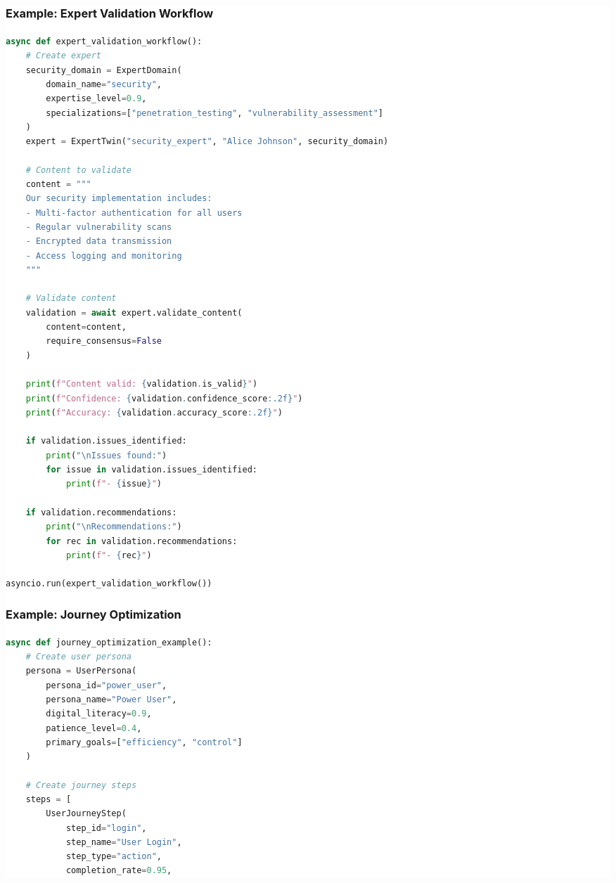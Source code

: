 ### Example: Expert Validation Workflow

```python
async def expert_validation_workflow():
    # Create expert
    security_domain = ExpertDomain(
        domain_name="security",
        expertise_level=0.9,
        specializations=["penetration_testing", "vulnerability_assessment"]
    )
    expert = ExpertTwin("security_expert", "Alice Johnson", security_domain)
    
    # Content to validate
    content = """
    Our security implementation includes:
    - Multi-factor authentication for all users
    - Regular vulnerability scans
    - Encrypted data transmission
    - Access logging and monitoring
    """
    
    # Validate content
    validation = await expert.validate_content(
        content=content,
        require_consensus=False
    )
    
    print(f"Content valid: {validation.is_valid}")
    print(f"Confidence: {validation.confidence_score:.2f}")
    print(f"Accuracy: {validation.accuracy_score:.2f}")
    
    if validation.issues_identified:
        print("\nIssues found:")
        for issue in validation.issues_identified:
            print(f"- {issue}")
    
    if validation.recommendations:
        print("\nRecommendations:")
        for rec in validation.recommendations:
            print(f"- {rec}")

asyncio.run(expert_validation_workflow())
```

### Example: Journey Optimization

```python
async def journey_optimization_example():
    # Create user persona
    persona = UserPersona(
        persona_id="power_user",
        persona_name="Power User",
        digital_literacy=0.9,
        patience_level=0.4,
        primary_goals=["efficiency", "control"]
    )
    
    # Create journey steps
    steps = [
        UserJourneyStep(
            step_id="login",
            step_name="User Login",
            step_type="action",
            completion_rate=0.95,
```